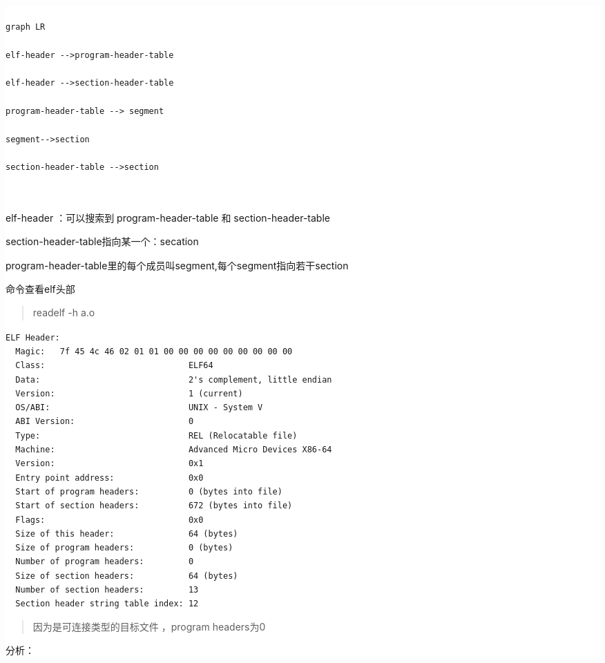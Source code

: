```mermaid

graph LR

elf-header -->program-header-table

elf-header -->section-header-table

program-header-table --> segment

segment-->section

section-header-table -->section

  

```



elf\-header ：可以搜索到 program\-header\-table 和 section\-header\-table

section\-header\-table指向某一个：secation

program\-header\-table里的每个成员叫segment,每个segment指向若干section

命令查看elf头部

> readelf \-h a.o

```
ELF Header:
  Magic:   7f 45 4c 46 02 01 01 00 00 00 00 00 00 00 00 00 
  Class:                             ELF64
  Data:                              2's complement, little endian
  Version:                           1 (current)
  OS/ABI:                            UNIX - System V
  ABI Version:                       0
  Type:                              REL (Relocatable file)
  Machine:                           Advanced Micro Devices X86-64
  Version:                           0x1
  Entry point address:               0x0
  Start of program headers:          0 (bytes into file)
  Start of section headers:          672 (bytes into file)
  Flags:                             0x0
  Size of this header:               64 (bytes)
  Size of program headers:           0 (bytes)
  Number of program headers:         0
  Size of section headers:           64 (bytes)
  Number of section headers:         13
  Section header string table index: 12
```

> 因为是可连接类型的目标文件 ，program headers为0

分析：
